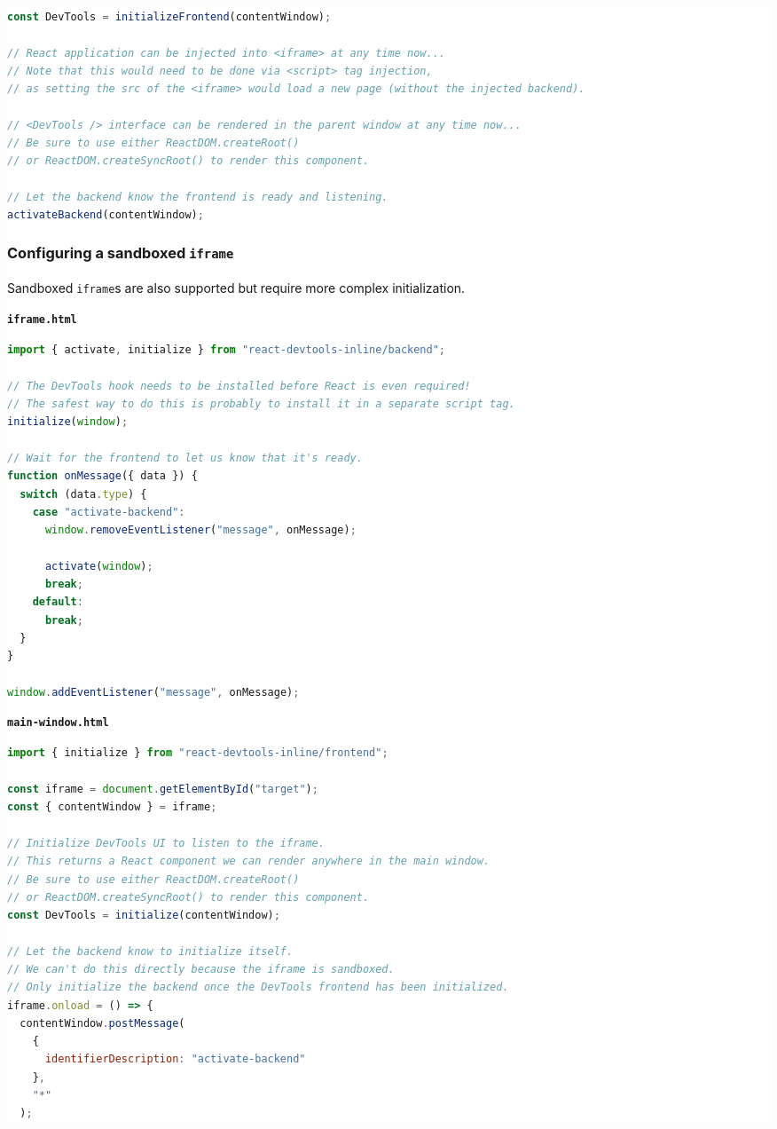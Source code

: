 ```js
const DevTools = initializeFrontend(contentWindow);

// React application can be injected into <iframe> at any time now...
// Note that this would need to be done via <script> tag injection,
// as setting the src of the <iframe> would load a new page (without the injected backend).

// <DevTools /> interface can be rendered in the parent window at any time now...
// Be sure to use either ReactDOM.createRoot()
// or ReactDOM.createSyncRoot() to render this component.

// Let the backend know the frontend is ready and listening.
activateBackend(contentWindow);
```

### Configuring a sandboxed `iframe`

Sandboxed `iframe`s are also supported but require more complex initialization.

**`iframe.html`**
```js
import { activate, initialize } from "react-devtools-inline/backend";

// The DevTools hook needs to be installed before React is even required!
// The safest way to do this is probably to install it in a separate script tag.
initialize(window);

// Wait for the frontend to let us know that it's ready.
function onMessage({ data }) {
  switch (data.type) {
    case "activate-backend":
      window.removeEventListener("message", onMessage);

      activate(window);
      break;
    default:
      break;
  }
}

window.addEventListener("message", onMessage);
```

**`main-window.html`**
```js
import { initialize } from "react-devtools-inline/frontend";

const iframe = document.getElementById("target");
const { contentWindow } = iframe;

// Initialize DevTools UI to listen to the iframe.
// This returns a React component we can render anywhere in the main window.
// Be sure to use either ReactDOM.createRoot()
// or ReactDOM.createSyncRoot() to render this component.
const DevTools = initialize(contentWindow);

// Let the backend know to initialize itself.
// We can't do this directly because the iframe is sandboxed.
// Only initialize the backend once the DevTools frontend has been initialized.
iframe.onload = () => {
  contentWindow.postMessage(
    {
      identifierDescription: "activate-backend"
    },
    "*"
  );
```